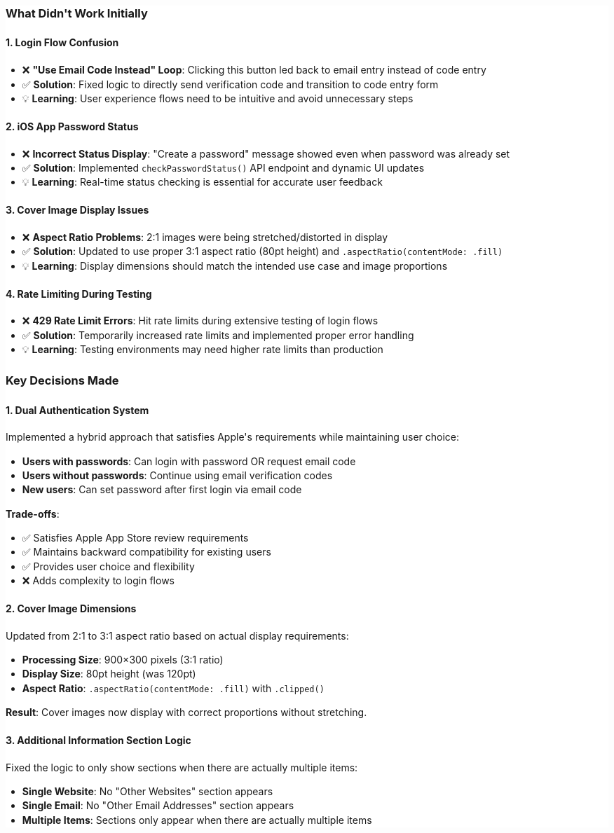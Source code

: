 ### What Didn't Work Initially

#### 1. **Login Flow Confusion**
- ❌ **"Use Email Code Instead" Loop**: Clicking this button led back to email entry instead of code entry
- ✅ **Solution**: Fixed logic to directly send verification code and transition to code entry form
- 💡 **Learning**: User experience flows need to be intuitive and avoid unnecessary steps

#### 2. **iOS App Password Status**
- ❌ **Incorrect Status Display**: "Create a password" message showed even when password was already set
- ✅ **Solution**: Implemented `checkPasswordStatus()` API endpoint and dynamic UI updates
- 💡 **Learning**: Real-time status checking is essential for accurate user feedback

#### 3. **Cover Image Display Issues**
- ❌ **Aspect Ratio Problems**: 2:1 images were being stretched/distorted in display
- ✅ **Solution**: Updated to use proper 3:1 aspect ratio (80pt height) and `.aspectRatio(contentMode: .fill)`
- 💡 **Learning**: Display dimensions should match the intended use case and image proportions

#### 4. **Rate Limiting During Testing**
- ❌ **429 Rate Limit Errors**: Hit rate limits during extensive testing of login flows
- ✅ **Solution**: Temporarily increased rate limits and implemented proper error handling
- 💡 **Learning**: Testing environments may need higher rate limits than production

### Key Decisions Made

#### 1. **Dual Authentication System**
Implemented a hybrid approach that satisfies Apple's requirements while maintaining user choice:
- **Users with passwords**: Can login with password OR request email code
- **Users without passwords**: Continue using email verification codes
- **New users**: Can set password after first login via email code

**Trade-offs**:
- ✅ Satisfies Apple App Store review requirements
- ✅ Maintains backward compatibility for existing users
- ✅ Provides user choice and flexibility
- ❌ Adds complexity to login flows

#### 2. **Cover Image Dimensions**
Updated from 2:1 to 3:1 aspect ratio based on actual display requirements:
- **Processing Size**: 900×300 pixels (3:1 ratio)
- **Display Size**: 80pt height (was 120pt)
- **Aspect Ratio**: `.aspectRatio(contentMode: .fill)` with `.clipped()`

**Result**: Cover images now display with correct proportions without stretching.

#### 3. **Additional Information Section Logic**
Fixed the logic to only show sections when there are actually multiple items:
- **Single Website**: No "Other Websites" section appears
- **Single Email**: No "Other Email Addresses" section appears
- **Multiple Items**: Sections only appear when there are actually multiple items
